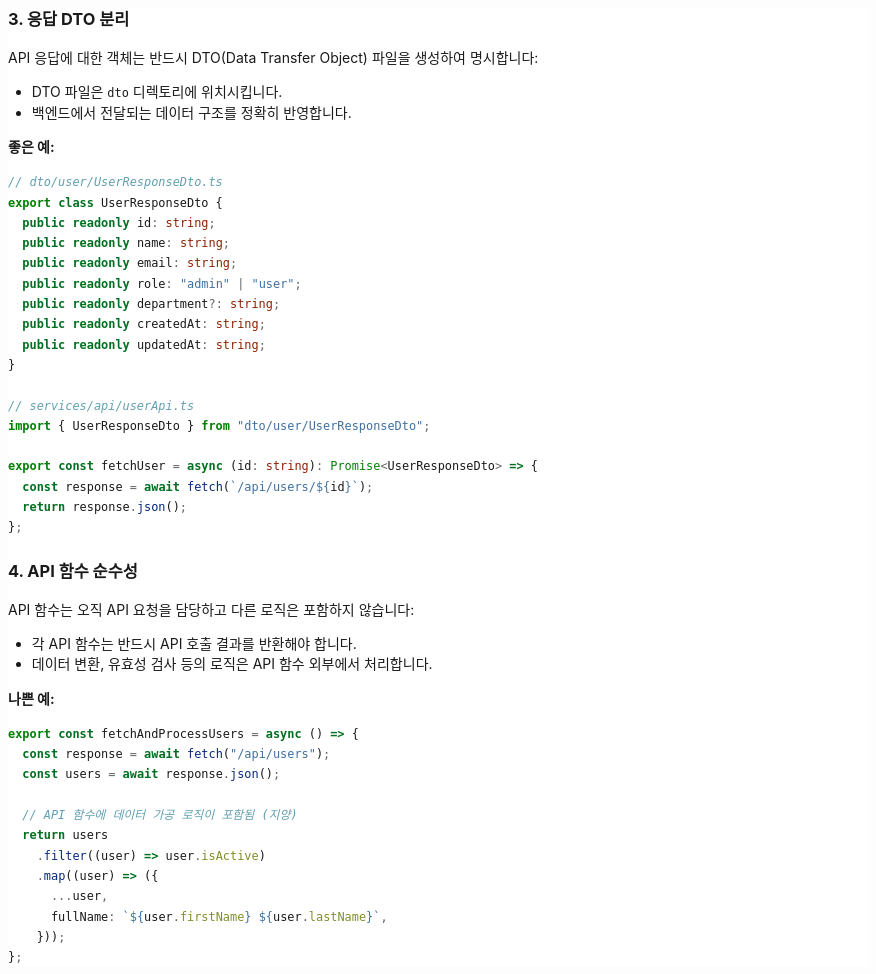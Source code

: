 ```typescript
```

### 3. 응답 DTO 분리

API 응답에 대한 객체는 반드시 DTO(Data Transfer Object) 파일을 생성하여 명시합니다:

- DTO 파일은 `dto` 디렉토리에 위치시킵니다.
- 백엔드에서 전달되는 데이터 구조를 정확히 반영합니다.

**좋은 예:**

```typescript
// dto/user/UserResponseDto.ts
export class UserResponseDto {
  public readonly id: string;
  public readonly name: string;
  public readonly email: string;
  public readonly role: "admin" | "user";
  public readonly department?: string;
  public readonly createdAt: string;
  public readonly updatedAt: string;
}

// services/api/userApi.ts
import { UserResponseDto } from "dto/user/UserResponseDto";

export const fetchUser = async (id: string): Promise<UserResponseDto> => {
  const response = await fetch(`/api/users/${id}`);
  return response.json();
};
```

### 4. API 함수 순수성

API 함수는 오직 API 요청을 담당하고 다른 로직은 포함하지 않습니다:

- 각 API 함수는 반드시 API 호출 결과를 반환해야 합니다.
- 데이터 변환, 유효성 검사 등의 로직은 API 함수 외부에서 처리합니다.

**나쁜 예:**

```typescript
export const fetchAndProcessUsers = async () => {
  const response = await fetch("/api/users");
  const users = await response.json();

  // API 함수에 데이터 가공 로직이 포함됨 (지양)
  return users
    .filter((user) => user.isActive)
    .map((user) => ({
      ...user,
      fullName: `${user.firstName} ${user.lastName}`,
    }));
};
```
